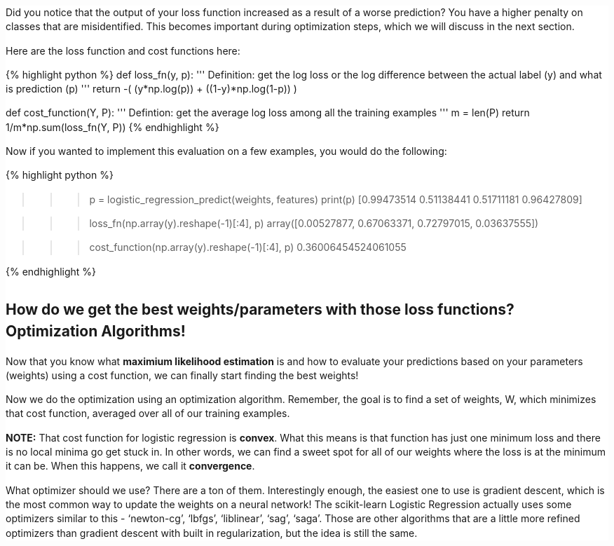 Did you notice that the output of your loss function increased as a result of a worse prediction? You have a higher penalty on classes that are misidentified. This becomes important during optimization steps, which we will discuss in the next section.

Here are the loss function and cost functions here:

{% highlight python %}
def loss_fn(y, p):
    '''
    Definition: get the log loss or the log difference between the actual label (y) and what is prediction (p)
    '''
    return -( (y*np.log(p)) + ((1-y)*np.log(1-p)) )

def cost_function(Y, P):
    '''
    Defintion: get the average log loss among all the training examples
    '''
    m = len(P)
    return 1/m*np.sum(loss_fn(Y, P))
{% endhighlight %}

Now if you wanted to implement this evaluation on a few examples, you would do the following:

{% highlight python %}
>>> p = logistic_regression_predict(weights, features)
>>> print(p)
[0.99473514 0.51138441 0.51711181 0.96427809]

>>> loss_fn(np.array(y).reshape(-1)[:4], p)
array([0.00527877, 0.67063371, 0.72797015, 0.03637555])

>>> cost_function(np.array(y).reshape(-1)[:4], p)
0.36006454524061055

{% endhighlight %}

## How do we get the best weights/parameters with those loss functions? Optimization Algorithms!

Now that you know what **maximium likelihood estimation** is and how to evaluate your predictions based on your parameters (weights) using a cost function, we can finally start finding the best weights!

Now we do the optimization using an optimization algorithm. Remember, the goal is to find a set of weights, W, which minimizes that cost function, averaged over all of our training examples.

**NOTE:** That cost function for logistic regression is **convex**. What this means is that function has just one minimum loss and there is no local minima go get stuck in. In other words, we can find a sweet spot for all of our weights where the loss is at the minimum it can be. When this happens, we call it **convergence**.

What optimizer should we use? There are a ton of them. Interestingly enough, the easiest one to use is gradient descent, which is the most common way to update the weights on a neural network! The scikit-learn Logistic Regression actually uses some optimizers similar to this - ‘newton-cg’, ‘lbfgs’, ‘liblinear’, ‘sag’, ‘saga’.  Those are other algorithms that are a little more refined optimizers than gradient descent with built in regularization, but the idea is still the same. 
